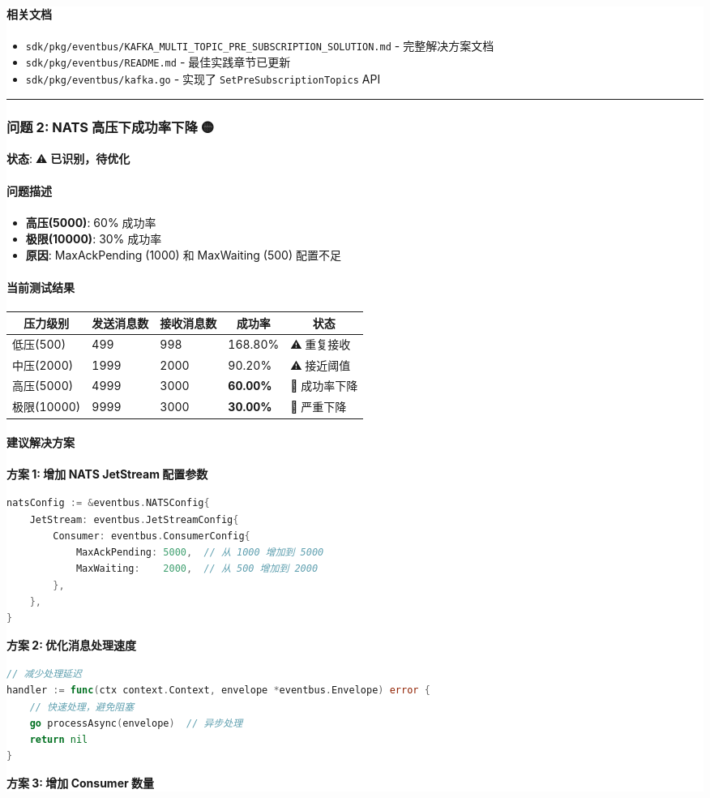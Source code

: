 #### 相关文档
- `sdk/pkg/eventbus/KAFKA_MULTI_TOPIC_PRE_SUBSCRIPTION_SOLUTION.md` - 完整解决方案文档
- `sdk/pkg/eventbus/README.md` - 最佳实践章节已更新
- `sdk/pkg/eventbus/kafka.go` - 实现了 `SetPreSubscriptionTopics` API

---

### 问题 2: NATS 高压下成功率下降 🟡

**状态**: ⚠️ **已识别，待优化**

#### 问题描述
- **高压(5000)**: 60% 成功率
- **极限(10000)**: 30% 成功率
- **原因**: MaxAckPending (1000) 和 MaxWaiting (500) 配置不足

#### 当前测试结果

| 压力级别 | 发送消息数 | 接收消息数 | 成功率 | 状态 |
|---------|-----------|-----------|--------|------|
| 低压(500) | 499 | 998 | 168.80% | ⚠️ 重复接收 |
| 中压(2000) | 1999 | 2000 | 90.20% | ⚠️ 接近阈值 |
| 高压(5000) | 4999 | 3000 | **60.00%** | 🔴 成功率下降 |
| 极限(10000) | 9999 | 3000 | **30.00%** | 🔴 严重下降 |

#### 建议解决方案

**方案 1: 增加 NATS JetStream 配置参数**

```go
natsConfig := &eventbus.NATSConfig{
    JetStream: eventbus.JetStreamConfig{
        Consumer: eventbus.ConsumerConfig{
            MaxAckPending: 5000,  // 从 1000 增加到 5000
            MaxWaiting:    2000,  // 从 500 增加到 2000
        },
    },
}
```

**方案 2: 优化消息处理速度**

```go
// 减少处理延迟
handler := func(ctx context.Context, envelope *eventbus.Envelope) error {
    // 快速处理，避免阻塞
    go processAsync(envelope)  // 异步处理
    return nil
}
```

**方案 3: 增加 Consumer 数量**
